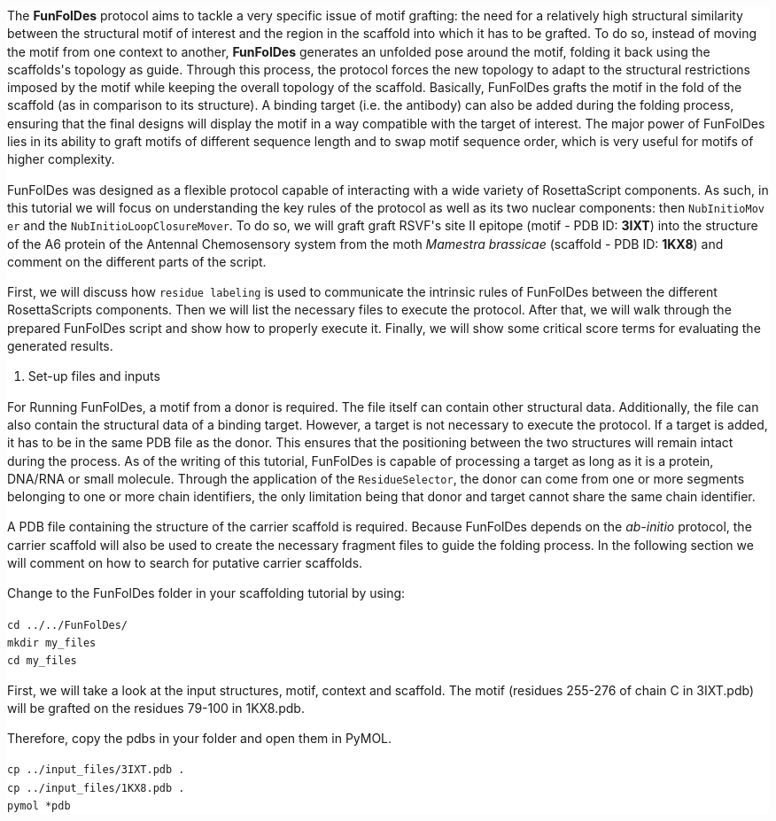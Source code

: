 
The **FunFolDes** protocol aims to tackle a very specific issue of motif grafting: the need for a relatively high structural similarity between the structural motif of interest and the region in the scaffold into which it has to be grafted. To do so, instead of moving the motif from one context to another, **FunFolDes** generates an unfolded pose around the motif, folding it back using the scaffolds's topology as guide. Through this process, the protocol forces the new topology to adapt to the structural restrictions imposed by the motif while keeping the overall topology of the scaffold. Basically, FunFolDes grafts the motif in the fold of the scaffold (as in comparison to its structure). A binding target (i.e. the antibody) can also be added during the folding process, ensuring that the final designs will display the motif in a way compatible with the target of interest. The major power of FunFolDes lies in its ability to graft motifs of different sequence length and to swap motif sequence order, which is very useful for motifs of higher complexity.

FunFolDes was designed as a flexible protocol capable of interacting with a wide variety of RosettaScript components. As such, in this tutorial we will focus on understanding the key rules of the protocol as well as its two nuclear components: then `NubInitioMover` and the `NubInitioLoopClosureMover`. To do so, we will graft graft RSVF's site II epitope (motif - PDB ID: **3IXT**) into the structure of the A6 protein of the Antennal Chemosensory system from the moth *Mamestra brassicae* (scaffold - PDB ID: **1KX8**) and comment on the different parts of the script.

First, we will discuss how `residue labeling` is used to communicate the intrinsic rules of FunFolDes between the different RosettaScripts components. Then we will list the necessary files to execute the protocol. After that, we will walk through the prepared FunFolDes script and show how to properly execute it. Finally, we will show some critical score terms for evaluating the generated results.

1. Set-up files and inputs

For Running FunFolDes, a motif from a donor is required. The file itself can contain other structural data. Additionally, the file can also contain the structural data of a binding target. However, a target is not necessary to execute the protocol. If a target is added, it has to be in the same PDB file as the donor. This ensures that the positioning between the two structures will remain intact during the process. As of the writing of this tutorial, FunFolDes is capable of processing a target as long as it is a protein, DNA/RNA or small molecule. Through the application of the `ResidueSelector`, the donor can come from one or more segments belonging to one or more chain identifiers, the only limitation being that donor and target cannot share the same chain identifier.

A PDB file containing the structure of the carrier scaffold is required. Because FunFolDes depends on the *ab-initio* protocol, the carrier scaffold will also be used to create the necessary fragment files to guide the folding process. In the following section we will comment on how to search for putative carrier scaffolds.

Change to the FunFolDes folder in your scaffolding tutorial by using:

	cd ../../FunFolDes/
	mkdir my_files
	cd my_files

First, we will take a look at the input structures, motif, context and scaffold. The motif (residues 255-276 of chain C in 3IXT.pdb) will be grafted on the residues 79-100 in 1KX8.pdb.

Therefore, copy the pdbs in your folder and open them in PyMOL. 

	cp ../input_files/3IXT.pdb .
	cp ../input_files/1KX8.pdb .
	pymol *pdb 

